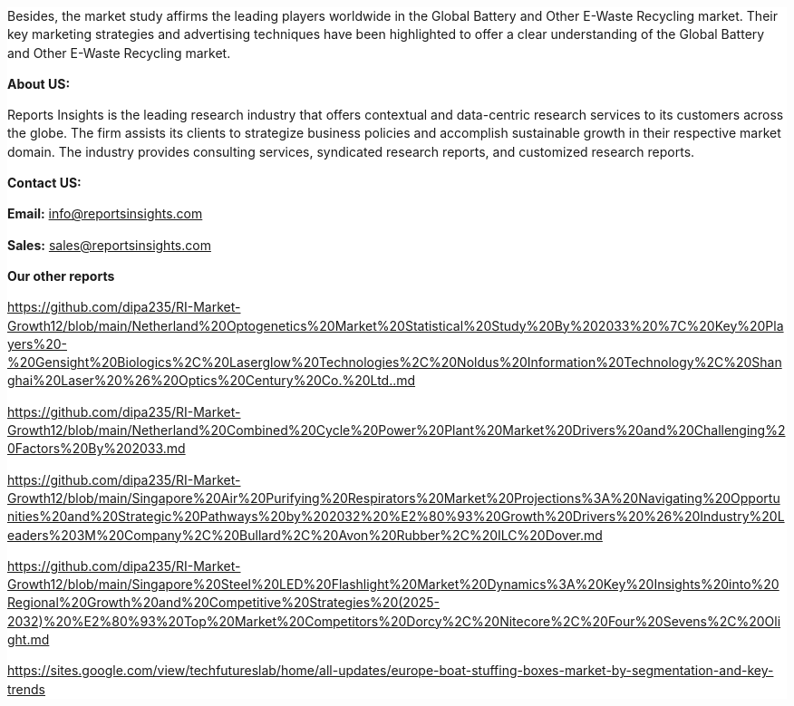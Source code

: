 Besides, the market study affirms the leading players worldwide in the Global Battery and Other E-Waste Recycling market. Their key marketing strategies and advertising techniques have been highlighted to offer a clear understanding of the Global Battery and Other E-Waste Recycling market.

<strong><strong>About US</strong>:</strong>

Reports Insights is the leading research industry that offers contextual and data-centric research services to its customers across the globe. The firm assists its clients to strategize business policies and accomplish sustainable growth in their respective market domain. The industry provides consulting services, syndicated research reports, and customized research reports.

<strong>Contact US:</strong>

<p class=><b>Email:</b> <a href=mailto:info@reportsinsights.com>info@reportsinsights.com</a></p>
<p class=><b>Sales:</b> <a href=mailto:sales@reportsinsights.com>sales@reportsinsights.com</a></p>

<strong>Our other reports</strong>

<a href=https://github.com/dipa235/RI-Market-Growth12/blob/main/Netherland%20Optogenetics%20Market%20Statistical%20Study%20By%202033%20%7C%20Key%20Players%20-%20Gensight%20Biologics%2C%20Laserglow%20Technologies%2C%20Noldus%20Information%20Technology%2C%20Shanghai%20Laser%20%26%20Optics%20Century%20Co.%20Ltd..md>https://github.com/dipa235/RI-Market-Growth12/blob/main/Netherland%20Optogenetics%20Market%20Statistical%20Study%20By%202033%20%7C%20Key%20Players%20-%20Gensight%20Biologics%2C%20Laserglow%20Technologies%2C%20Noldus%20Information%20Technology%2C%20Shanghai%20Laser%20%26%20Optics%20Century%20Co.%20Ltd..md</a>

<a href=https://github.com/dipa235/RI-Market-Growth12/blob/main/Netherland%20Combined%20Cycle%20Power%20Plant%20Market%20Drivers%20and%20Challenging%20Factors%20By%202033.md>https://github.com/dipa235/RI-Market-Growth12/blob/main/Netherland%20Combined%20Cycle%20Power%20Plant%20Market%20Drivers%20and%20Challenging%20Factors%20By%202033.md</a>

<a href=https://github.com/dipa235/RI-Market-Growth12/blob/main/Singapore%20Air%20Purifying%20Respirators%20Market%20Projections%3A%20Navigating%20Opportunities%20and%20Strategic%20Pathways%20by%202032%20%E2%80%93%20Growth%20Drivers%20%26%20Industry%20Leaders%203M%20Company%2C%20Bullard%2C%20Avon%20Rubber%2C%20ILC%20Dover.md>https://github.com/dipa235/RI-Market-Growth12/blob/main/Singapore%20Air%20Purifying%20Respirators%20Market%20Projections%3A%20Navigating%20Opportunities%20and%20Strategic%20Pathways%20by%202032%20%E2%80%93%20Growth%20Drivers%20%26%20Industry%20Leaders%203M%20Company%2C%20Bullard%2C%20Avon%20Rubber%2C%20ILC%20Dover.md</a>

<a href=https://github.com/dipa235/RI-Market-Growth12/blob/main/Singapore%20Steel%20LED%20Flashlight%20Market%20Dynamics%3A%20Key%20Insights%20into%20Regional%20Growth%20and%20Competitive%20Strategies%20(2025-2032)%20%E2%80%93%20Top%20Market%20Competitors%20Dorcy%2C%20Nitecore%2C%20Four%20Sevens%2C%20Olight.md>https://github.com/dipa235/RI-Market-Growth12/blob/main/Singapore%20Steel%20LED%20Flashlight%20Market%20Dynamics%3A%20Key%20Insights%20into%20Regional%20Growth%20and%20Competitive%20Strategies%20(2025-2032)%20%E2%80%93%20Top%20Market%20Competitors%20Dorcy%2C%20Nitecore%2C%20Four%20Sevens%2C%20Olight.md</a>

<a href=https://sites.google.com/view/techfutureslab/home/all-updates/europe-boat-stuffing-boxes-market-by-segmentation-and-key-trends>https://sites.google.com/view/techfutureslab/home/all-updates/europe-boat-stuffing-boxes-market-by-segmentation-and-key-trends</a>
